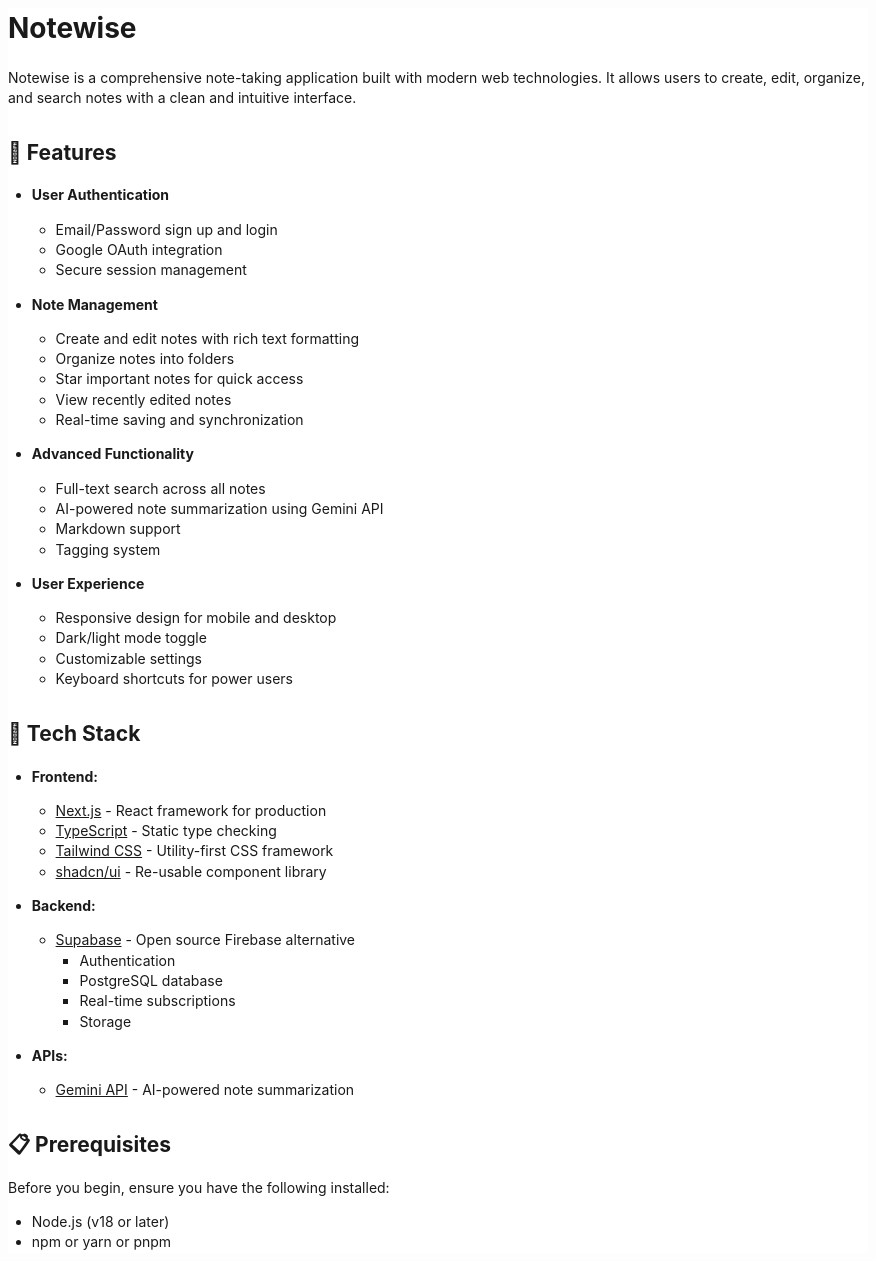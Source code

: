 # Notewise

Notewise is a comprehensive note-taking application built with modern web technologies. It allows users to create, edit, organize, and search notes with a clean and intuitive interface.

## 🌟 Features

- **User Authentication**
  - Email/Password sign up and login
  - Google OAuth integration
  - Secure session management

- **Note Management**
  - Create and edit notes with rich text formatting
  - Organize notes into folders
  - Star important notes for quick access
  - View recently edited notes
  - Real-time saving and synchronization

- **Advanced Functionality**
  - Full-text search across all notes
  - AI-powered note summarization using Gemini API
  - Markdown support
  - Tagging system

- **User Experience**
  - Responsive design for mobile and desktop
  - Dark/light mode toggle
  - Customizable settings
  - Keyboard shortcuts for power users

## 🚀 Tech Stack

- **Frontend:**
  - [Next.js](https://nextjs.org/) - React framework for production
  - [TypeScript](https://www.typescriptlang.org/) - Static type checking
  - [Tailwind CSS](https://tailwindcss.com/) - Utility-first CSS framework
  - [shadcn/ui](https://ui.shadcn.com/) - Re-usable component library

- **Backend:**
  - [Supabase](https://supabase.io/) - Open source Firebase alternative
    - Authentication
    - PostgreSQL database
    - Real-time subscriptions
    - Storage

- **APIs:**
  - [Gemini API](https://ai.google.dev/) - AI-powered note summarization

## 📋 Prerequisites

Before you begin, ensure you have the following installed:
- Node.js (v18 or later)
- npm or yarn or pnpm
